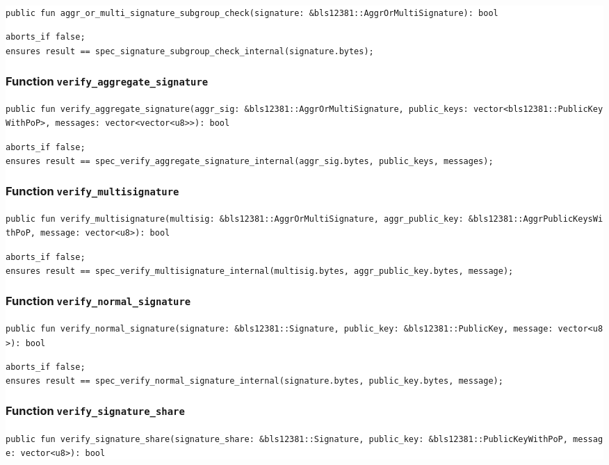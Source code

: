 
<pre><code>public fun aggr_or_multi_signature_subgroup_check(signature: &amp;bls12381::AggrOrMultiSignature): bool<br/></code></pre>




<pre><code>aborts_if false;<br/>ensures result &#61;&#61; spec_signature_subgroup_check_internal(signature.bytes);<br/></code></pre>



<a id="@Specification_1_verify_aggregate_signature"></a>

### Function `verify_aggregate_signature`


<pre><code>public fun verify_aggregate_signature(aggr_sig: &amp;bls12381::AggrOrMultiSignature, public_keys: vector&lt;bls12381::PublicKeyWithPoP&gt;, messages: vector&lt;vector&lt;u8&gt;&gt;): bool<br/></code></pre>




<pre><code>aborts_if false;<br/>ensures result &#61;&#61; spec_verify_aggregate_signature_internal(aggr_sig.bytes, public_keys, messages);<br/></code></pre>



<a id="@Specification_1_verify_multisignature"></a>

### Function `verify_multisignature`


<pre><code>public fun verify_multisignature(multisig: &amp;bls12381::AggrOrMultiSignature, aggr_public_key: &amp;bls12381::AggrPublicKeysWithPoP, message: vector&lt;u8&gt;): bool<br/></code></pre>




<pre><code>aborts_if false;<br/>ensures result &#61;&#61; spec_verify_multisignature_internal(multisig.bytes, aggr_public_key.bytes, message);<br/></code></pre>



<a id="@Specification_1_verify_normal_signature"></a>

### Function `verify_normal_signature`


<pre><code>public fun verify_normal_signature(signature: &amp;bls12381::Signature, public_key: &amp;bls12381::PublicKey, message: vector&lt;u8&gt;): bool<br/></code></pre>




<pre><code>aborts_if false;<br/>ensures result &#61;&#61; spec_verify_normal_signature_internal(signature.bytes, public_key.bytes, message);<br/></code></pre>



<a id="@Specification_1_verify_signature_share"></a>

### Function `verify_signature_share`


<pre><code>public fun verify_signature_share(signature_share: &amp;bls12381::Signature, public_key: &amp;bls12381::PublicKeyWithPoP, message: vector&lt;u8&gt;): bool<br/></code></pre>
